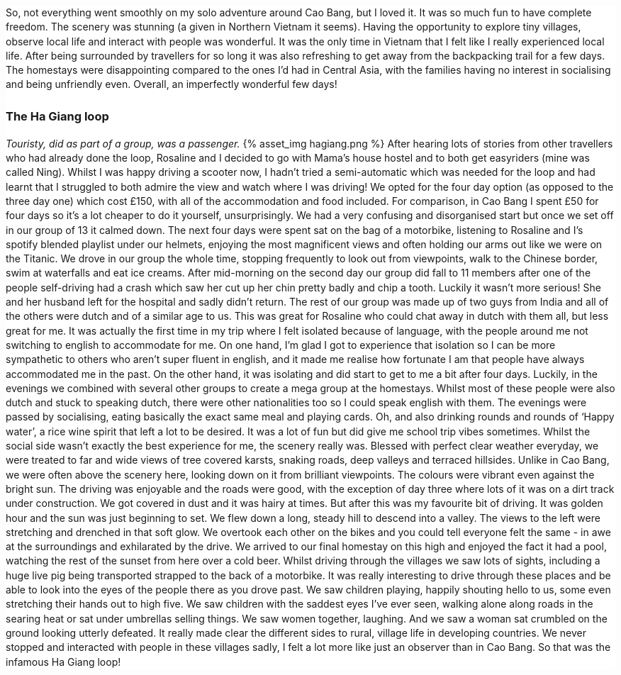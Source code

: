 So, not everything went smoothly on my solo adventure around Cao Bang, but I loved it. It was so much fun to have complete freedom. The scenery was stunning (a given in Northern Vietnam it seems). Having the opportunity to explore tiny villages, observe local life and interact with people was wonderful. It was the only time in Vietnam that I felt like I really experienced local life. After being surrounded by travellers for so long it was also refreshing to get away from the backpacking trail for a few days. The homestays were disappointing compared to the ones I’d had in Central Asia, with the families having no interest in socialising and being unfriendly even. Overall, an imperfectly wonderful few days!

### The Ha Giang loop
*Touristy, did as part of a group, was a passenger.*
{% asset_img hagiang.png %}
After hearing lots of stories from other travellers who had already done the loop, Rosaline and I decided to go with Mama’s house hostel and to both get easyriders (mine was called Ning). Whilst I was happy driving a scooter now, I hadn’t tried a semi-automatic which was needed for the loop and had learnt that I struggled to both admire the view and watch where I was driving! We opted for the four day option (as opposed to the three day one) which cost £150, with all of the accommodation and food included. For comparison, in Cao Bang I spent £50 for four days so it’s a lot cheaper to do it yourself, unsurprisingly. We had a very confusing and disorganised start but once we set off in our group of 13 it calmed down. The next four days were spent sat on the bag of a motorbike, listening to Rosaline and I’s spotify blended playlist under our helmets, enjoying the most magnificent views and often holding our arms out like we were on the Titanic. We drove in our group the whole time, stopping frequently to look out from viewpoints, walk to the Chinese border, swim at waterfalls and eat ice creams. After mid-morning on the second day our group did fall to 11 members after one of the people self-driving had a crash which saw her cut up her chin pretty badly and chip a tooth. Luckily it wasn’t more serious! She and her husband left for the hospital and sadly didn’t return. The rest of our group was made up of two guys from India and all of the others were dutch and of a similar age to us. This was great for Rosaline who could chat away in dutch with them all, but less great for me. It was actually the first time in my trip where I felt isolated because of language, with the people around me not switching to english to accommodate for me. On one hand, I’m glad I got to experience that isolation so I can be more sympathetic to others who aren’t super fluent in english, and it made me realise how fortunate I am that people have always accommodated me in the past. On the other hand, it was isolating and did start to get to me a bit after four days. Luckily, in the evenings we combined with several other groups to create a mega group at the homestays. Whilst most of these people were also dutch and stuck to speaking dutch, there were other nationalities too so I could speak english with them. The evenings were passed by socialising, eating basically the exact same meal and playing cards. Oh, and also drinking rounds and rounds of ‘Happy water’, a rice wine spirit that left a lot to be desired. It was a lot of fun but did give me school trip vibes sometimes. Whilst the social side wasn’t exactly the best experience for me, the scenery really was. Blessed with perfect clear weather everyday, we were treated to far and wide views of tree covered karsts, snaking roads, deep valleys and terraced hillsides. Unlike in Cao Bang, we were often above the scenery here, looking down on it from brilliant viewpoints. The colours were vibrant even against the bright sun. The driving was enjoyable and the roads were good, with the exception of day three where lots of it was on a dirt track under construction. We got covered in dust and it was hairy at times. But after this was my favourite bit of driving. It was golden hour and the sun was just beginning to set. We flew down a long, steady hill to descend into a valley. The views to the left were stretching and drenched in that soft glow. We overtook each other on the bikes and you could tell everyone felt the same - in awe at the surroundings and exhilarated by the drive. We arrived to our final homestay on this high and enjoyed the fact it had a pool, watching the rest of the sunset from here over a cold beer. Whilst driving through the villages we saw lots of sights, including a huge live pig being transported strapped to the back of a motorbike. It was really interesting to drive through these places and be able to look into the eyes of the people there as you drove past. We saw children playing, happily shouting hello to us, some even stretching their hands out to high five. We saw children with the saddest eyes I’ve ever seen, walking alone along roads in the searing heat or sat under umbrellas selling things. We saw women together, laughing. And we saw a woman sat crumbled on the ground looking utterly defeated. It really made clear the different sides to rural, village life in developing countries. We never stopped and interacted with people in these villages sadly, I felt a lot more like just an observer than in Cao Bang. So that was the infamous Ha Giang loop!